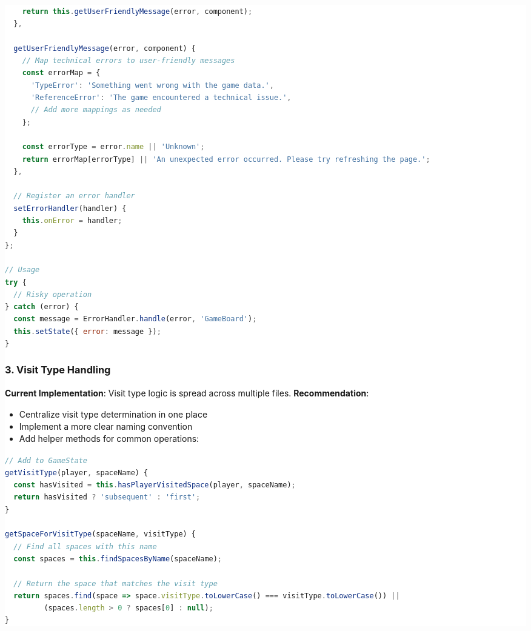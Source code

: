 ```javascript
    return this.getUserFriendlyMessage(error, component);
  },
  
  getUserFriendlyMessage(error, component) {
    // Map technical errors to user-friendly messages
    const errorMap = {
      'TypeError': 'Something went wrong with the game data.',
      'ReferenceError': 'The game encountered a technical issue.',
      // Add more mappings as needed
    };
    
    const errorType = error.name || 'Unknown';
    return errorMap[errorType] || 'An unexpected error occurred. Please try refreshing the page.';
  },
  
  // Register an error handler
  setErrorHandler(handler) {
    this.onError = handler;
  }
};

// Usage
try {
  // Risky operation
} catch (error) {
  const message = ErrorHandler.handle(error, 'GameBoard');
  this.setState({ error: message });
}
```

### 3. Visit Type Handling
**Current Implementation**: Visit type logic is spread across multiple files.
**Recommendation**:
- Centralize visit type determination in one place
- Implement a more clear naming convention
- Add helper methods for common operations:
```javascript
// Add to GameState
getVisitType(player, spaceName) {
  const hasVisited = this.hasPlayerVisitedSpace(player, spaceName);
  return hasVisited ? 'subsequent' : 'first';
}

getSpaceForVisitType(spaceName, visitType) {
  // Find all spaces with this name
  const spaces = this.findSpacesByName(spaceName);
  
  // Return the space that matches the visit type
  return spaces.find(space => space.visitType.toLowerCase() === visitType.toLowerCase()) || 
         (spaces.length > 0 ? spaces[0] : null);
}
```
